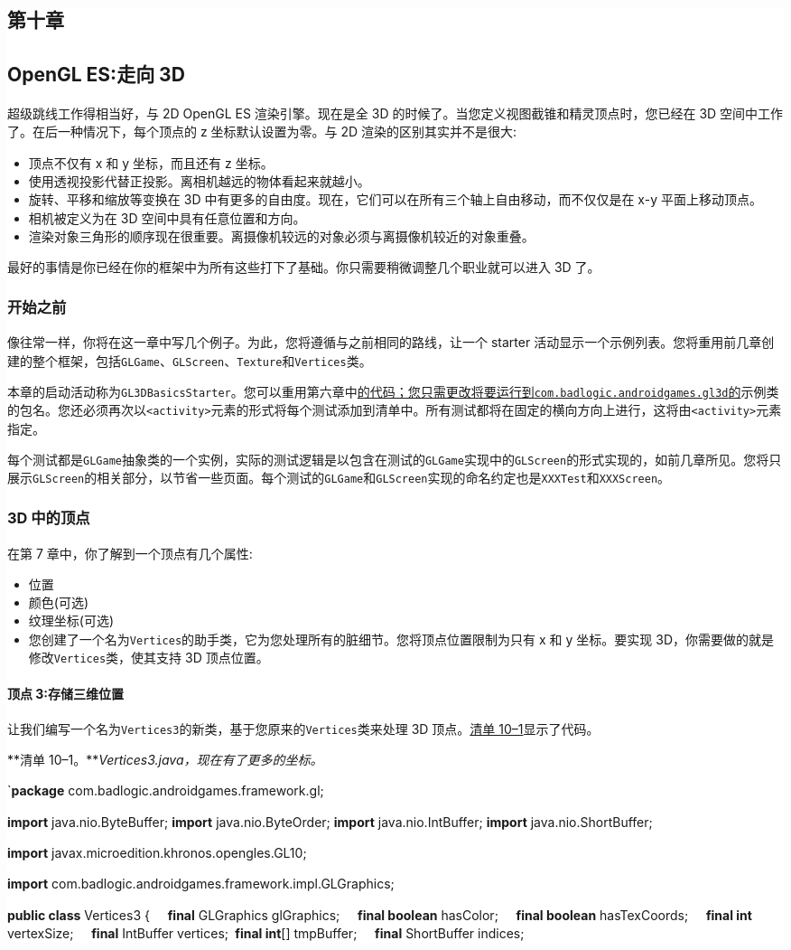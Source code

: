 ## 第十章

## OpenGL ES:走向 3D

超级跳线工作得相当好，与 2D OpenGL ES 渲染引擎。现在是全 3D 的时候了。当您定义视图截锥和精灵顶点时，您已经在 3D 空间中工作了。在后一种情况下，每个顶点的 z 坐标默认设置为零。与 2D 渲染的区别其实并不是很大:

*   顶点不仅有 x 和 y 坐标，而且还有 z 坐标。
*   使用透视投影代替正投影。离相机越远的物体看起来就越小。
*   旋转、平移和缩放等变换在 3D 中有更多的自由度。现在，它们可以在所有三个轴上自由移动，而不仅仅是在 x-y 平面上移动顶点。
*   相机被定义为在 3D 空间中具有任意位置和方向。
*   渲染对象三角形的顺序现在很重要。离摄像机较远的对象必须与离摄像机较近的对象重叠。

最好的事情是你已经在你的框架中为所有这些打下了基础。你只需要稍微调整几个职业就可以进入 3D 了。

### 开始之前

像往常一样，你将在这一章中写几个例子。为此，您将遵循与之前相同的路线，让一个 starter 活动显示一个示例列表。您将重用前几章创建的整个框架，包括`GLGame`、`GLScreen`、`Texture`和`Vertices`类。

本章的启动活动称为`GL3DBasicsStarter`。您可以重用第六章中[的代码；您只需更改将要运行到`com.badlogic.androidgames.gl3d`的](06.html#ch6)示例类的包名。您还必须再次以`<activity>`元素的形式将每个测试添加到清单中。所有测试都将在固定的横向方向上进行，这将由`<activity>`元素指定。

每个测试都是`GLGame`抽象类的一个实例，实际的测试逻辑是以包含在测试的`GLGame`实现中的`GLScreen`的形式实现的，如前几章所见。您将只展示`GLScreen`的相关部分，以节省一些页面。每个测试的`GLGame`和`GLScreen`实现的命名约定也是`XXXTest`和`XXXScreen`。

### 3D 中的顶点

在第 7 章中，你了解到一个顶点有几个属性:

*   位置
*   颜色(可选)
*   纹理坐标(可选)
*   您创建了一个名为`Vertices`的助手类，它为您处理所有的脏细节。您将顶点位置限制为只有 x 和 y 坐标。要实现 3D，你需要做的就是修改`Vertices`类，使其支持 3D 顶点位置。

#### 顶点 3:存储三维位置

让我们编写一个名为`Vertices3`的新类，基于您原来的`Vertices`类来处理 3D 顶点。[清单 10–1](#list_10_1)显示了代码。

**清单 10–1。***Vertices3.java，现在有了更多的坐标。*

`**package** com.badlogic.androidgames.framework.gl;

**import** java.nio.ByteBuffer;
**import** java.nio.ByteOrder;
**import** java.nio.IntBuffer;
**import** java.nio.ShortBuffer;

**import** javax.microedition.khronos.opengles.GL10;

**import** com.badlogic.androidgames.framework.impl.GLGraphics;

**public class** Vertices3 {
    **final** GLGraphics glGraphics;
    **final boolean** hasColor;
    **final boolean** hasTexCoords;
    **final int** vertexSize;
    **final** IntBuffer vertices;` `**final int**[] tmpBuffer;
    **final** ShortBuffer indices;
